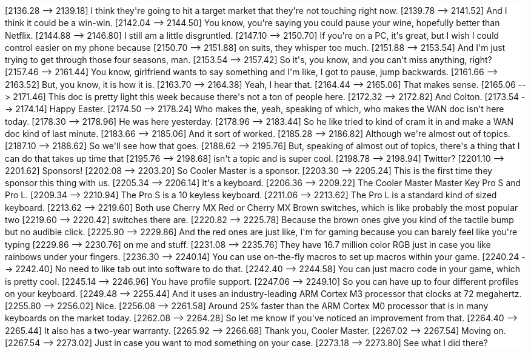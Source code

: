 [2136.28 --> 2139.18]  I think they're going to hit a target market that they're not touching right now.
[2139.78 --> 2141.52]  And I think it could be a win-win.
[2142.04 --> 2144.50]  You know, you're saying you could pause your wine, hopefully better than Netflix.
[2144.88 --> 2146.80]  I still am a little disgruntled.
[2147.10 --> 2150.70]  If you're on a PC, it's great, but I wish I could control easier on my phone because
[2150.70 --> 2151.88]  on suits, they whisper too much.
[2151.88 --> 2153.54]  And I'm just trying to get through those four seasons, man.
[2153.54 --> 2157.42]  So it's, you know, and you can't miss anything, right?
[2157.46 --> 2161.44]  You know, girlfriend wants to say something and I'm like, I got to pause, jump backwards.
[2161.66 --> 2163.52]  But, you know, it is how it is.
[2163.70 --> 2164.38]  Yeah, I hear that.
[2164.44 --> 2165.06]  That makes sense.
[2165.06 --> 2171.46]  This doc is pretty light this week because there's not a ton of people here.
[2172.32 --> 2172.82]  And Colton.
[2173.54 --> 2174.14]  Happy Easter.
[2174.50 --> 2178.24]  Who makes the, yeah, speaking of which, who makes the WAN doc isn't here today.
[2178.30 --> 2178.96]  He was here yesterday.
[2178.96 --> 2183.44]  So he like tried to kind of cram it in and make a WAN doc kind of last minute.
[2183.66 --> 2185.06]  And it sort of worked.
[2185.28 --> 2186.82]  Although we're almost out of topics.
[2187.10 --> 2188.62]  So we'll see how that goes.
[2188.62 --> 2195.76]  But, speaking of almost out of topics, there's a thing that I can do that takes up time that
[2195.76 --> 2198.68]  isn't a topic and is super cool.
[2198.78 --> 2198.94]  Twitter?
[2201.10 --> 2201.62]  Sponsors!
[2202.08 --> 2203.20]  So Cooler Master is a sponsor.
[2203.30 --> 2205.24]  This is the first time they sponsor this thing with us.
[2205.34 --> 2206.14]  It's a keyboard.
[2206.36 --> 2209.22]  The Cooler Master Master Key Pro S and Pro L.
[2209.34 --> 2210.94]  The Pro S is a 10 keyless keyboard.
[2211.06 --> 2213.62]  The Pro L is a standard kind of sized keyboard.
[2213.62 --> 2219.60]  Both use Cherry MX Red or Cherry MX Brown switches, which is like probably the most popular two
[2219.60 --> 2220.42]  switches there are.
[2220.82 --> 2225.78]  Because the brown ones give you kind of the tactile bump but no audible click.
[2225.90 --> 2229.86]  And the red ones are just like, I'm for gaming because you can barely feel like you're typing
[2229.86 --> 2230.76]  on me and stuff.
[2231.08 --> 2235.76]  They have 16.7 million color RGB just in case you like rainbows under your fingers.
[2236.30 --> 2240.14]  You can use on-the-fly macros to set up macros within your game.
[2240.24 --> 2242.40]  No need to like tab out into software to do that.
[2242.40 --> 2244.58]  You can just macro code in your game, which is pretty cool.
[2245.14 --> 2246.96]  You have profile support.
[2247.06 --> 2249.10]  So you can have up to four different profiles on your keyboard.
[2249.48 --> 2255.44]  And it uses an industry-leading ARM Cortex M3 processor that clocks at 72 megahertz.
[2255.80 --> 2256.02]  Nice.
[2256.08 --> 2261.58]  Around 25% faster than the ARM Cortex M0 processor that is in many keyboards on the market today.
[2262.08 --> 2264.28]  So let me know if you've noticed an improvement from that.
[2264.40 --> 2265.44]  It also has a two-year warranty.
[2265.92 --> 2266.68]  Thank you, Cooler Master.
[2267.02 --> 2267.54]  Moving on.
[2267.54 --> 2273.02]  Just in case you want to mod something on your case.
[2273.18 --> 2273.80]  See what I did there?